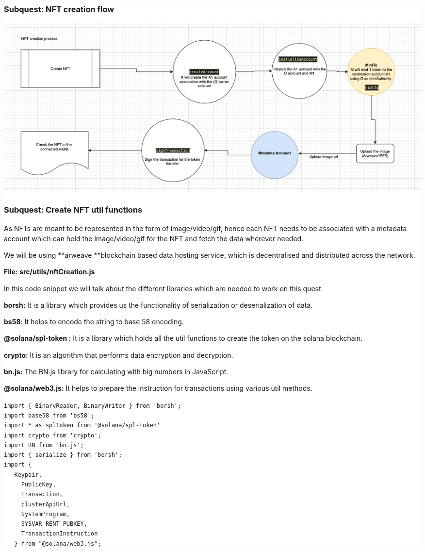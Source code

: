 ### Subquest: NFT creation flow ###
![alt_text](./learn_src/learn_assets/create-nft-solana.png "Create or Burn NFT on Solana ")

### Subquest: Create NFT util functions ###


As NFTs are meant to be represented in the form of image/video/gif, hence each NFT needs to be associated with a metadata account which can hold the image/video/gif for the NFT and fetch the data wherever needed.

We will be using **arweave **blockchain based data hosting service, which is decentralised and distributed across the network.

**File: src/utils/nftCreation.js**

In this code snippet we will talk about the different libraries which are needed to work on this quest.

**borsh:** It is a library which provides us the functionality of serialization or deserialization of data. 

**bs58**: It helps to encode the string to base 58 encoding. 

**@solana/spl-token :** It is a library which holds all the util functions to create the token on the solana blockchain.

**crypto:** It is an algorithm that performs data encryption and decryption.

**bn.js:** The BN.js library for calculating with big numbers in JavaScript.

**@solana/web3.js:** It helps to prepare the instruction for transactions using various util methods.


```
import { BinaryReader, BinaryWriter } from 'borsh';
import base58 from 'bs58';
import * as splToken from '@solana/spl-token'
import crypto from 'crypto';
import BN from 'bn.js';
import { serialize } from 'borsh';
import {
   Keypair,
     PublicKey,
     Transaction,
     clusterApiUrl,
     SystemProgram,
     SYSVAR_RENT_PUBKEY,
     TransactionInstruction
   } from "@solana/web3.js";
```